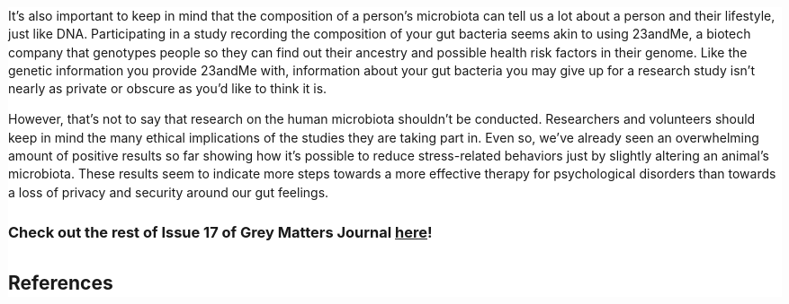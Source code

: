 It’s also important to keep in mind that the composition of a person’s microbiota can tell us a lot about a person and their lifestyle, just like DNA. Participating in a study recording the composition of your gut bacteria seems akin to using 23andMe, a biotech company that genotypes people so they can find out their ancestry and possible health risk factors in their genome. Like the genetic information you provide 23andMe with, information about your gut bacteria you may give up for a research study isn’t nearly as private or obscure as you’d like to think it is.

However, that’s not to say that research on the human microbiota shouldn’t be conducted. Researchers and volunteers should keep in mind the many ethical implications of the studies they are taking part in. Even so, we’ve already seen an overwhelming amount of positive results so far showing how it’s possible to reduce stress-related behaviors just by slightly altering an animal’s microbiota. These results seem to indicate more steps towards a more effective therapy for psychological disorders than towards a loss of privacy and security around our gut feelings.

### **Check out the rest of Issue 17 of Grey Matters Journal [here](https://greymattersjournal.org/tag/issue-17/)!**


## References

[^1]: American Society for Microbiology. (2014) [https://www.asm.org/](https://www.asm.org/)
[^2]: Pasricha, Pankaj [Stanford Health Care]. (2011, March 2). Stanford Hospital’s Pankaj Pasricha discusses the Enteric Nervous
    System, or brain in your gut [Video File]. [https://www.youtube.com/watch?v=UXx4WTVU34Y](https://www.youtube.com/watch?v=UXx4WTVU34Y)
[^3]: Sudo N, Chida Y, Aiba Y, Sonoda J, Oyama N, Yu XN, Kubo C, Koga Yasuhiro. (2004). Postnatal microbial colonization programs
    the hypothalamic-pituitary-adrenal system for stress response in mice. Journal of Physiology, 558, 263-275. doi: 10.1113/jphysiol.2004.063388
[^4]: Desbonnet L, Clarke G, O’Sullivan O, Cotter P, Dinan T, Cryan J. (2015) Gut microbiota depletion from early adolescence in 
    mice: implications for brain and behavior. Brain Behavior and Immunology, 48, 165-173. doi: 10.1016/j.bbi.2015.04.004
[^5]: Major Depression. National Institute of Mental Health (2019). 
    [https://www.nimh.nih.gov/health/statistics/major-depression.shtml](https://www.nimh.nih.gov/health/statistics/major-depression.shtml)
[^6]: Johnson SB, Blum RW, Giedd JN. (2009). Adolescent Maturity and the Brain: The Promise and Pitfalls of Neuroscience Research
     in Adolescent Health Policy. Journal of Adolescent Health , 45(3): 216–221. doi: 10.1016/j.jadohealth.2009.05.016
[^7]: Kelly JR, Borre Y, Aidy S, Deane J, Patterson E, Kennedy PJ, Beers S, Scott K, Moloney G, Scott L, Ross P, Stanton C, 
    Clarke G, Cryan JF, Dinan TG. (2016). Transferring the blues: depression-associated gut microbiota induces neurobehavioral changes in the rat. European Psychopharmacology, 82, 109-118. doi:10.1016/j.jpsychires.2016.07.019.
[^8]: Liang S, Wang T, Hu X, Luo J, Li W, Wu X, Duan Y, Jin F. (2015). Administration of Lactobacillus helveticus NS8 improves
    behavioral, cognitive and biochemical aberrations caused by chronic restraint stress. Journal of Neuroscience, 310, 561-577. doi: 10.1016/j.neuroscience.2015.09.033.
[^9]: Savignac HM, Kiely B, Dinan TG, Cryan JF. (2014) Bifidobacteria exert strain-specific effects on stress-related behavior
    and physiology BALB/c mice. Neurogastroenterology Motil , 26, 1615-1627. doi: 10.1111/nmo.12427.
[^10]: Savignac HM, Tramullas M, Kiely B, Dinan TG, Cryan JF. (2015). Bifidobacteria modulate cognitive processes in an anxious
    mouse strain. Journal of Behavioral Brain Research , 287, 59-72. doi: 10.1016/j.bbr.2015.02.044.
[^11]: Allen AP, Hutch W, Borre Y, Kennedy P, Temko A, Boylan G, Murphy E, Cryan JF, Dinan TG, Clarke G. (2016) Bifidobacterium 
    longum 1714 as a translational psychobiotic: modulation of stress, electrophysiology and neurocognition in healthy volunteers. Translational Psychiatry, 6, e939. doi: 10.1038/tp.2016.191.
[^12]: Bagga D, Reichert J, Koschutnig K, Aigner C, Holzer P, Koskinen K, Moissl C, Eichinger, Schöpf V. (2018). Probiotics drive
    gut microbiome triggering emotional brain signatures. Gut Microbes. 9(6):486-496. doi:10.1080/19490976.2018.1460015.
